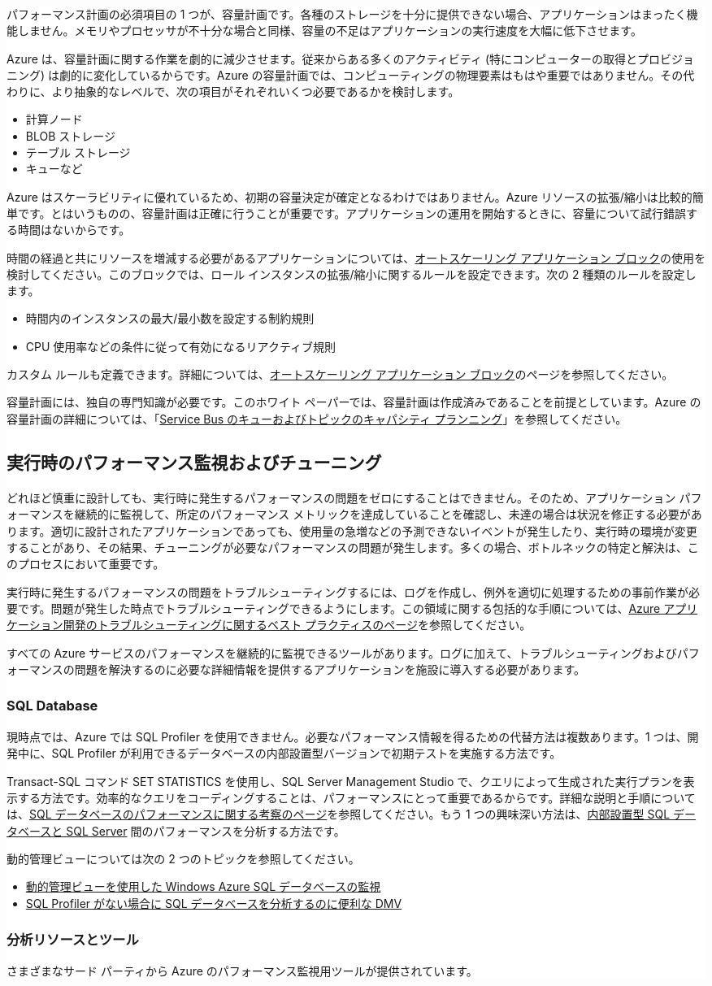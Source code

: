パフォーマンス計画の必須項目の 1 つが、容量計画です。各種のストレージを十分に提供できない場合、アプリケーションはまったく機能しません。メモリやプロセッサが不十分な場合と同様、容量の不足はアプリケーションの実行速度を大幅に低下させます。

Azure は、容量計画に関する作業を劇的に減少させます。従来からある多くのアクティビティ (特にコンピューターの取得とプロビジョニング) は劇的に変化しているからです。Azure の容量計画では、コンピューティングの物理要素はもはや重要ではありません。その代わりに、より抽象的なレベルで、次の項目がそれぞれいくつ必要であるかを検討します。

-   計算ノード
-   BLOB ストレージ
-   テーブル ストレージ
-   キューなど

Azure はスケーラビリティに優れているため、初期の容量決定が確定となるわけではありません。Azure リソースの拡張/縮小は比較的簡単です。とはいうものの、容量計画は正確に行うことが重要です。アプリケーションの運用を開始するときに、容量について試行錯誤する時間はないからです。

時間の経過と共にリソースを増減する必要があるアプリケーションについては、[オートスケーリング アプリケーション ブロック][オートスケーリング アプリケーション ブロック]の使用を検討してください。このブロックでは、ロール インスタンスの拡張/縮小に関するルールを設定できます。次の 2 種類のルールを設定します。

-   時間内のインスタンスの最大/最小数を設定する制約規則

-   CPU 使用率などの条件に従って有効になるリアクティブ規則

カスタム ルールも定義できます。詳細については、[オートスケーリング アプリケーション ブロック][オートスケーリング アプリケーション ブロック]のページを参照してください。

容量計画には、独自の専門知識が必要です。このホワイト ペーパーでは、容量計画は作成済みであることを前提としています。Azure の容量計画の詳細については、「[Service Bus のキューおよびトピックのキャパシティ プランニング][Service Bus のキューおよびトピックのキャパシティ プランニング]」を参照してください。

## 実行時のパフォーマンス監視およびチューニング

どれほど慎重に設計しても、実行時に発生するパフォーマンスの問題をゼロにすることはできません。そのため、アプリケーション パフォーマンスを継続的に監視して、所定のパフォーマンス メトリックを達成していることを確認し、未達の場合は状況を修正する必要があります。適切に設計されたアプリケーションであっても、使用量の急増などの予測できないイベントが発生したり、実行時の環境が変更することがあり、その結果、チューニングが必要なパフォーマンスの問題が発生します。多くの場合、ボトルネックの特定と解決は、このプロセスにおいて重要です。

実行時に発生するパフォーマンスの問題をトラブルシューティングするには、ログを作成し、例外を適切に処理するための事前作業が必要です。問題が発生した時点でトラブルシューティングできるようにします。この領域に関する包括的な手順については、[Azure アプリケーション開発のトラブルシューティングに関するベスト プラクティスのページ][Azure アプリケーション開発のトラブルシューティングに関するベスト プラクティスのページ]を参照してください。

すべての Azure サービスのパフォーマンスを継続的に監視できるツールがあります。ログに加えて、トラブルシューティングおよびパフォーマンスの問題を解決するのに必要な詳細情報を提供するアプリケーションを施設に導入する必要があります。

### SQL Database

現時点では、Azure では SQL Profiler を使用できません。必要なパフォーマンス情報を得るための代替方法は複数あります。1 つは、開発中に、SQL Profiler が利用できるデータベースの内部設置型バージョンで初期テストを実施する方法です。

Transact-SQL コマンド SET STATISTICS を使用し、SQL Server Management Studio で、クエリによって生成された実行プランを表示する方法です。効率的なクエリをコーディングすることは、パフォーマンスにとって重要であるからです。詳細な説明と手順については、[SQL データベースのパフォーマンスに関する考察のページ][SQL データベースのパフォーマンスに関する考察のページ]を参照してください。もう 1 つの興味深い方法は、[内部設置型 SQL データベースと SQL Server][内部設置型 SQL データベースと SQL Server] 間のパフォーマンスを分析する方法です。

動的管理ビューについては次の 2 つのトピックを参照してください。

-   [動的管理ビューを使用した Windows Azure SQL データベースの監視][動的管理ビューを使用した Windows Azure SQL データベースの監視]
-   [SQL Profiler がない場合に SQL データベースを分析するのに便利な DMV][SQL Profiler がない場合に SQL データベースを分析するのに便利な DMV]

### 分析リソースとツール

さまざまなサード パーティから Azure のパフォーマンス監視用ツールが提供されています。


  [使用される時間とリソースに比較して、達成された有用な処理の量]: http://go.microsoft.com/fwlink/?LinkId=252650
  [Azure の Visual Studio ロード テストの概要]: http://www.visualstudio.com/get-started/load-test-your-app-vs
  [Database Design and Modeling Fundamentals (データベース設計およびモデリングの基礎)]: http://go.microsoft.com/fwlink/?LinkId=252675
  [Stairway to Database Design (データベース設計の段階)]: http://go.microsoft.com/fwlink/?LinkId=252676
  [Database Design (データベース設計)]: http://go.microsoft.com/fwlink/?LinkId=252677
  [Azure テーブル ストレージと Azure SQL データベースの比較]: http://msdn.microsoft.com/ja-jp/library/jj553018.aspx
  [Azure Table Storage Performance Considerations (Azure テーブル ストレージ)]: http://go.microsoft.com/fwlink/?LinkId=252663
  [SQL データベースと Azure テーブル ストレージ]: http://go.microsoft.com/fwlink/?LinkId=252664
  [Azure テーブル ストレージ挿入のバッチ処理によるパフォーマンスの向上に関するページ]: http://go.microsoft.com/fwlink/?LinkID=252665
  [SQL データベースのパフォーマンスと弾力性に関するガイド]: http://go.microsoft.com/fwlink/?LinkId=221876
  [Windows Azure SQL データベースでのフェデレーション]: http://go.microsoft.com/fwlink/?LinkId=252668
  [フェデレーションを使用したデータベース設計に対するスケール優先のアプローチ: パート 1 - フェデレーションのピッキングとフェデレーション キーのピッキング]: http://go.microsoft.com/fwlink/?LinkId=252671
  [フェデレーションを使用したデータベース設計に対するスケール優先のアプローチ: パート 2 - フェデレーションのスキーマの注釈とデプロイ]: http://go.microsoft.com/fwlink/?LinkId=252672
  [パート 2]: http://go.microsoft.com/fwlink/?LinkId=252673
  [SQL データベースでのシャードの方法]: http://go.microsoft.com/fwlink/?LinkId=252678
  [SQL Server and SQL Database Shard Library (SQL Server と SQL データベースのシャード ライブラリ)]: http://go.microsoft.com/fwlink/?LinkId=252679
  [Azure Caching サービスの概要]: http://go.microsoft.com/fwlink/?LinkId=252680
  [Windows \#Azure Caching – Performance considerations (Windows \#Azure の Caching – パフォーマンスの考慮事項)]: http://go.microsoft.com/fwlink/?LinkId=252681
  [Azure キューと Azure Service Bus キューの比較]: http://go.microsoft.com/fwlink/?LinkId=252682
  [サービス バスで仲介型メッセージングを使用したパフォーマンス向上のヒント集]: http://go.microsoft.com/fwlink/?LinkID=252683
  [ビッグ データ]: /ja-jp/solutions/big-data/
  [Azure HDInsight サービス]: /ja-jp/documentation/services/hdinsight/
  [Azure HDInsight サービスの概要]: /ja-jp/documentation/articles/hdinsight-get-started/
  [Azure での NoSQL の利用について]: http://go.microsoft.com/fwlink/?LinkId=252729
  [AggregateOrientedDatabase (集計指向のデータベース)]: http://go.microsoft.com/fwlink/?LinkID=252731
  [PolyglotPersistence (Polyglot の永続化機能)]: http://go.microsoft.com/fwlink/?LinkId=252732
  [ACS のパフォーマンスに関するガイドライン]: http://go.microsoft.com/fwlink/?LinkId=252747
  [Azure 対応の Web アプリケーションとシリアル化]: http://go.microsoft.com/fwlink/?LinkId=252749
  [1]: http://go.microsoft.com/fwlink/?LinkId=252776
  [2]: http://go.microsoft.com/fwlink/?LinkID=252666
  [Transient Fault Handling Application Block (一時的なエラー処理アプリケーション ブロック)]: http://go.microsoft.com/fwlink/?LinkID=236901
  [オートスケーリング アプリケーション ブロック]: http://go.microsoft.com/fwlink/?LinkId=252873
  [Service Bus のキューおよびトピックのキャパシティ プランニング]: http://go.microsoft.com/fwlink/?LinkId=252875
  [Azure アプリケーション開発のトラブルシューティングに関するベスト プラクティスのページ]: http://go.microsoft.com/fwlink/?LinkID=252876
  [SQL データベースのパフォーマンスに関する考察のページ]: http://go.microsoft.com/fwlink/?LinkId=252877
  [内部設置型 SQL データベースと SQL Server]: http://go.microsoft.com/fwlink/?LinkId=252878
  [動的管理ビューを使用した Windows Azure SQL データベースの監視]: http://go.microsoft.com/fwlink/?LinkId=236195
  [SQL Profiler がない場合に SQL データベースを分析するのに便利な DMV]: http://go.microsoft.com/fwlink/?LinkId=252879
  [Cerebrata]: http://go.microsoft.com/fwlink/?LinkId=252880
  [SQL Server および SQL データベースのパフォーマンスのテスト:Enzo SQL Baseline]: http://enzosqlbaseline.codeplex.com/
  [SQL Database]: http://go.microsoft.com/fwlink/?LinkId=246930
  [ストレージ]: http://go.microsoft.com/fwlink/?LinkId=246933
  [ネットワーク]: http://go.microsoft.com/fwlink/?LinkId=252882
  [Service Bus]: http://go.microsoft.com/fwlink/?LinkId=246934
  [Azure のプランニング – 既存環境への Azure の統合に関する意思決定後のガイド]: http://go.microsoft.com/fwlink/?LinkId=252884